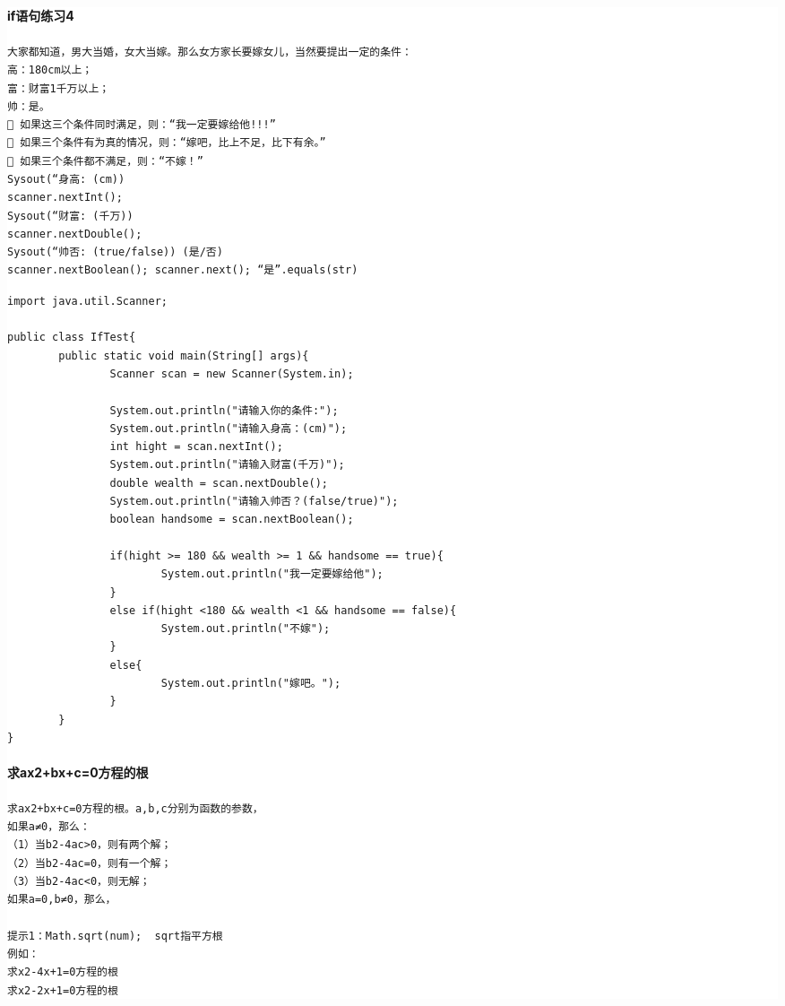#### if语句练习4

```
大家都知道，男大当婚，女大当嫁。那么女方家长要嫁女儿，当然要提出一定的条件：
高：180cm以上；
富：财富1千万以上；
帅：是。
 如果这三个条件同时满足，则：“我一定要嫁给他!!!”
 如果三个条件有为真的情况，则：“嫁吧，比上不足，比下有余。”
 如果三个条件都不满足，则：“不嫁！”
Sysout(“身高: (cm))
scanner.nextInt();
Sysout(“财富: (千万))
scanner.nextDouble();
Sysout(“帅否: (true/false)) (是/否)
scanner.nextBoolean(); scanner.next(); “是”.equals(str) 
```

```
import java.util.Scanner;

public class IfTest{
        public static void main(String[] args){
                Scanner scan = new Scanner(System.in);

                System.out.println("请输入你的条件:");
                System.out.println("请输入身高：(cm)");
                int hight = scan.nextInt();
                System.out.println("请输入财富(千万)");
                double wealth = scan.nextDouble();
                System.out.println("请输入帅否？(false/true)");
                boolean handsome = scan.nextBoolean();

                if(hight >= 180 && wealth >= 1 && handsome == true){
                        System.out.println("我一定要嫁给他");
                }
                else if(hight <180 && wealth <1 && handsome == false){
                        System.out.println("不嫁");
                }
                else{
                        System.out.println("嫁吧。");
                }
        }
}
```

#### 求ax2+bx+c=0方程的根

```
求ax2+bx+c=0方程的根。a,b,c分别为函数的参数，
如果a≠0，那么：
（1）当b2-4ac>0，则有两个解； 
（2）当b2-4ac=0，则有一个解； 
（3）当b2-4ac<0，则无解；
如果a=0,b≠0，那么， 

提示1：Math.sqrt(num);  sqrt指平方根
例如：
求x2-4x+1=0方程的根
求x2-2x+1=0方程的根
```
